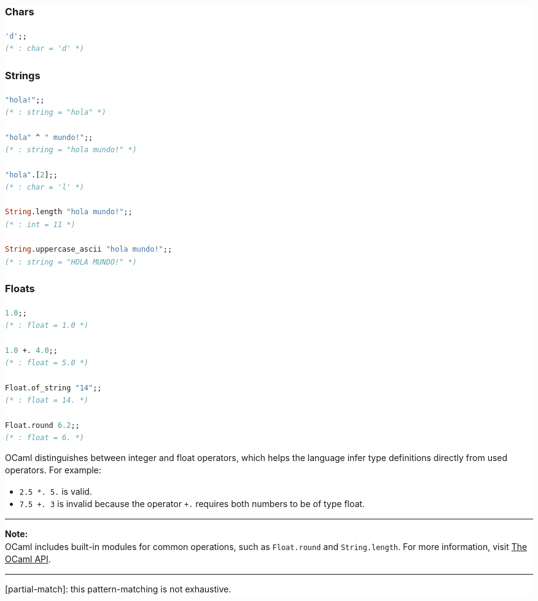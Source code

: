 ### Chars

```ocaml
'd';;
(* : char = 'd' *)
```

### Strings

```ocaml
"hola!";;
(* : string = "hola" *)

"hola" ^ " mundo!";;
(* : string = "hola mundo!" *)

"hola".[2];;
(* : char = 'l' *)

String.length "hola mundo!";;
(* : int = 11 *)

String.uppercase_ascii "hola mundo!";;
(* : string = "HOLA MUNDO!" *)
```

### Floats

```ocaml
1.0;;
(* : float = 1.0 *)

1.0 +. 4.0;;
(* : float = 5.0 *)

Float.of_string "14";;
(* : float = 14. *)

Float.round 6.2;;
(* : float = 6. *)
```

OCaml distinguishes between integer and float operators, which helps the language infer type definitions directly from used operators. For example:

- `2.5 *. 5.` is valid.
- `7.5 +. 3` is invalid because the operator `+.` requires both numbers to be of type float.

---

**Note:**  
OCaml includes built-in modules for common operations, such as `Float.round` and `String.length`. For more information, visit [The OCaml API](https://ocaml.org/manual/5.3/api/index.html).

---

  [partial-match]: this pattern-matching is not exhaustive.